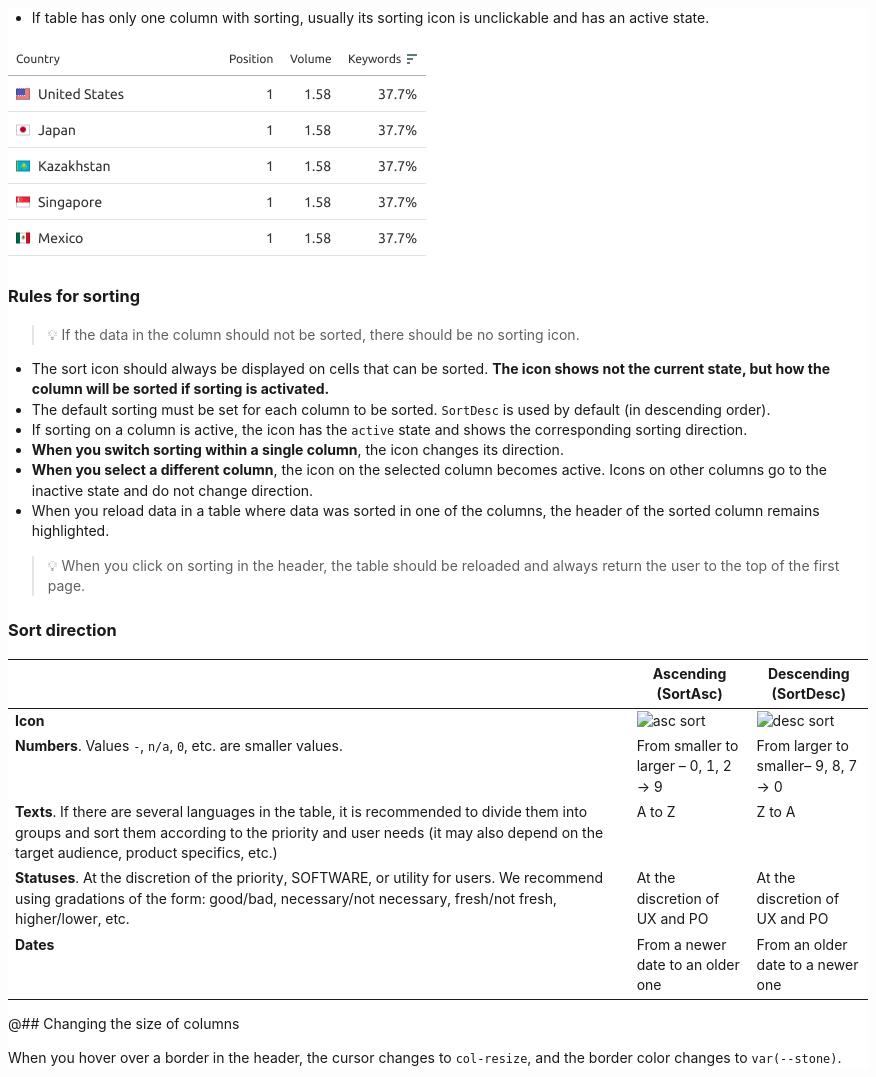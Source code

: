 - If table has only one column with sorting, usually its sorting icon is unclickable and has an active state.

![sorting icon](static/sorting2.png)

### Rules for sorting

> 💡 If the data in the column should not be sorted, there should be no sorting icon.

- The sort icon should always be displayed on cells that can be sorted. **The icon shows not the current state, but how the column will be sorted if sorting is activated.**
- The default sorting must be set for each column to be sorted. `SortDesc` is used by default (in descending order).
- If sorting on a column is active, the icon has the `active` state and shows the corresponding sorting direction.
- **When you switch sorting within a single column**, the icon changes its direction.
- **When you select a different column**, the icon on the selected column becomes active. Icons on other columns go to the inactive state and do not change direction.
- When you reload data in a table where data was sorted in one of the columns, the header of the sorted column remains highlighted.

> 💡 When you click on sorting in the header, the table should be reloaded and always return the user to the top of the first page.

### Sort direction

|                                                                                                                                                                                                                                  | Ascending (SortAsc)                  | Descending (SortDesc)               |
| -------------------------------------------------------------------------------------------------------------------------------------------------------------------------------------------------------------------------------- | ------------------------------------ | ----------------------------------- |
| **Icon**                                                                                                                                                                                                                         | ![asc sort](static/asc.png)          | ![desc sort](static/desc.png)       |
| **Numbers**. Values `-`, `n/a`, `0`, etc. are smaller values.                                                                                                                                                                    | From smaller to larger – 0, 1, 2 → 9 | From larger to smaller– 9, 8, 7 → 0 |
| **Texts**. If there are several languages in the table, it is recommended to divide them into groups and sort them according to the priority and user needs (it may also depend on the target audience, product specifics, etc.) | A to Z                               | Z to A                              |
| **Statuses**. At the discretion of the priority, SOFTWARE, or utility for users. We recommend using gradations of the form: good/bad, necessary/not necessary, fresh/not fresh, higher/lower, etc.                               | At the discretion of UX and PO       | At the discretion of UX and PO      |
| **Dates**                                                                                                                                                                                                                        | From a newer date to an older one    | From an older date to a newer one   |

@## Changing the size of columns

When you hover over a border in the header, the cursor changes to `col-resize`, and the border color changes to `var(--stone)`.
